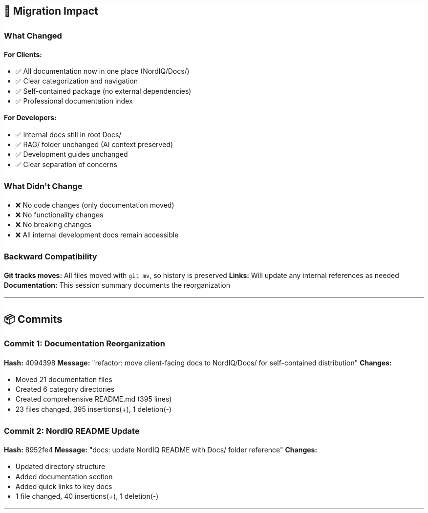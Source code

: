 
## 🔄 Migration Impact

### What Changed

**For Clients:**
- ✅ All documentation now in one place (NordIQ/Docs/)
- ✅ Clear categorization and navigation
- ✅ Self-contained package (no external dependencies)
- ✅ Professional documentation index

**For Developers:**
- ✅ Internal docs still in root Docs/
- ✅ RAG/ folder unchanged (AI context preserved)
- ✅ Development guides unchanged
- ✅ Clear separation of concerns

### What Didn't Change

- ❌ No code changes (only documentation moved)
- ❌ No functionality changes
- ❌ No breaking changes
- ❌ All internal development docs remain accessible

### Backward Compatibility

**Git tracks moves:** All files moved with `git mv`, so history is preserved
**Links:** Will update any internal references as needed
**Documentation:** This session summary documents the reorganization

---

## 📦 Commits

### Commit 1: Documentation Reorganization
**Hash:** 4094398
**Message:** "refactor: move client-facing docs to NordIQ/Docs/ for self-contained distribution"
**Changes:**
- Moved 21 documentation files
- Created 6 category directories
- Created comprehensive README.md (395 lines)
- 23 files changed, 395 insertions(+), 1 deletion(-)

### Commit 2: NordIQ README Update
**Hash:** 8952fe4
**Message:** "docs: update NordIQ README with Docs/ folder reference"
**Changes:**
- Updated directory structure
- Added documentation section
- Added quick links to key docs
- 1 file changed, 40 insertions(+), 1 deletion(-)

---